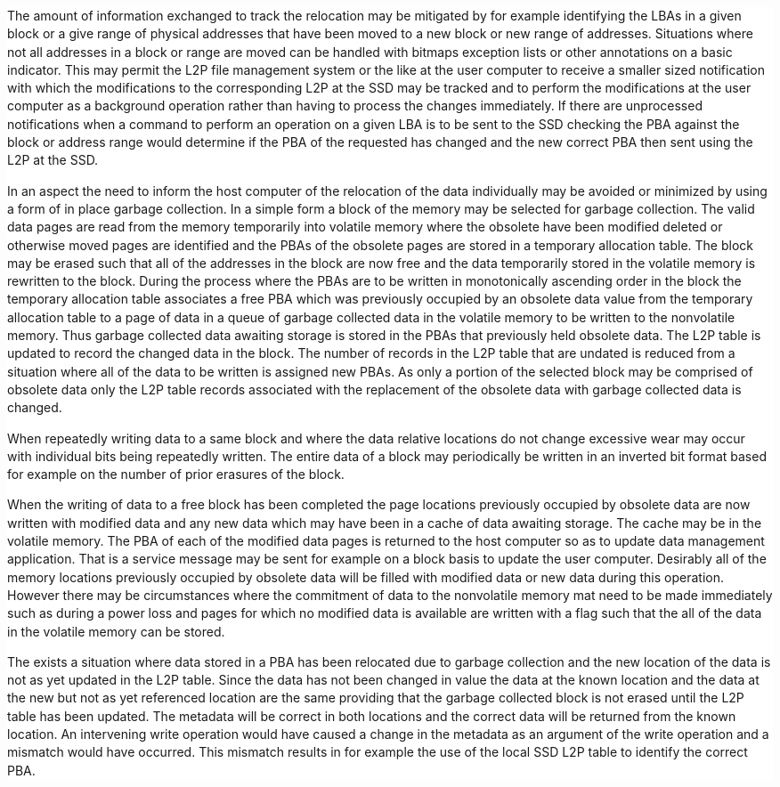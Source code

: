 The amount of information exchanged to track the relocation may be mitigated by for example identifying the LBAs in a given block or a give range of physical addresses that have been moved to a new block or new range of addresses. Situations where not all addresses in a block or range are moved can be handled with bitmaps exception lists or other annotations on a basic indicator. This may permit the L2P file management system or the like at the user computer to receive a smaller sized notification with which the modifications to the corresponding L2P at the SSD may be tracked and to perform the modifications at the user computer as a background operation rather than having to process the changes immediately. If there are unprocessed notifications when a command to perform an operation on a given LBA is to be sent to the SSD checking the PBA against the block or address range would determine if the PBA of the requested has changed and the new correct PBA then sent using the L2P at the SSD.

In an aspect the need to inform the host computer of the relocation of the data individually may be avoided or minimized by using a form of in place garbage collection. In a simple form a block of the memory may be selected for garbage collection. The valid data pages are read from the memory temporarily into volatile memory where the obsolete have been modified deleted or otherwise moved pages are identified and the PBAs of the obsolete pages are stored in a temporary allocation table. The block may be erased such that all of the addresses in the block are now free and the data temporarily stored in the volatile memory is rewritten to the block. During the process where the PBAs are to be written in monotonically ascending order in the block the temporary allocation table associates a free PBA which was previously occupied by an obsolete data value from the temporary allocation table to a page of data in a queue of garbage collected data in the volatile memory to be written to the nonvolatile memory. Thus garbage collected data awaiting storage is stored in the PBAs that previously held obsolete data. The L2P table is updated to record the changed data in the block. The number of records in the L2P table that are undated is reduced from a situation where all of the data to be written is assigned new PBAs. As only a portion of the selected block may be comprised of obsolete data only the L2P table records associated with the replacement of the obsolete data with garbage collected data is changed.

When repeatedly writing data to a same block and where the data relative locations do not change excessive wear may occur with individual bits being repeatedly written. The entire data of a block may periodically be written in an inverted bit format based for example on the number of prior erasures of the block.

When the writing of data to a free block has been completed the page locations previously occupied by obsolete data are now written with modified data and any new data which may have been in a cache of data awaiting storage. The cache may be in the volatile memory. The PBA of each of the modified data pages is returned to the host computer so as to update data management application. That is a service message may be sent for example on a block basis to update the user computer. Desirably all of the memory locations previously occupied by obsolete data will be filled with modified data or new data during this operation. However there may be circumstances where the commitment of data to the nonvolatile memory mat need to be made immediately such as during a power loss and pages for which no modified data is available are written with a flag such that the all of the data in the volatile memory can be stored.

The exists a situation where data stored in a PBA has been relocated due to garbage collection and the new location of the data is not as yet updated in the L2P table. Since the data has not been changed in value the data at the known location and the data at the new but not as yet referenced location are the same providing that the garbage collected block is not erased until the L2P table has been updated. The metadata will be correct in both locations and the correct data will be returned from the known location. An intervening write operation would have caused a change in the metadata as an argument of the write operation and a mismatch would have occurred. This mismatch results in for example the use of the local SSD L2P table to identify the correct PBA.
